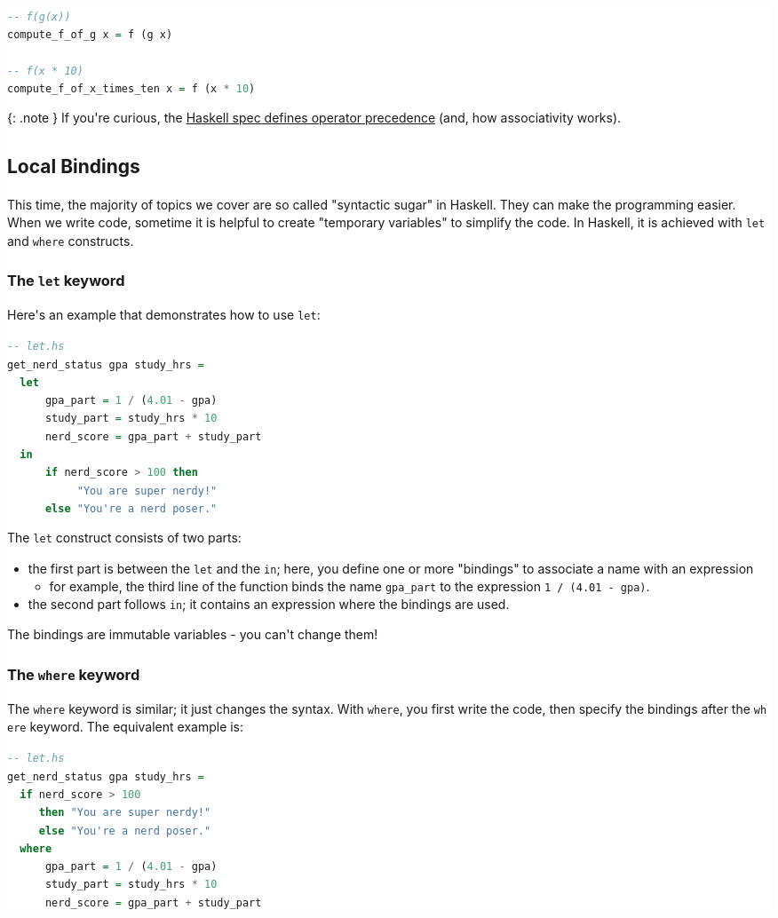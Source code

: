 ```hs
-- f(g(x))
compute_f_of_g x = f (g x)

-- f(x * 10)
compute_f_of_x_times_ten x = f (x * 10)
```

{: .note }
If you're curious, the [Haskell spec defines operator precedence](https://www.haskell.org/onlinereport/decls.html#sect4.4.2) (and, how associativity works).

## Local Bindings

This time, the majority of topics we cover are so called "syntactic sugar" in Haskell. They can make the programming easier. When we write code, sometime it is helpful to create "temporary variables" to simplify the code. In Haskell, it is achieved with `let` and `where` constructs.

### The `let` keyword

Here's an example that demonstrates how to use `let`:

```hs
-- let.hs
get_nerd_status gpa study_hrs =
  let
      gpa_part = 1 / (4.01 - gpa)
      study_part = study_hrs * 10
      nerd_score = gpa_part + study_part
  in
      if nerd_score > 100 then
           "You are super nerdy!"
      else "You're a nerd poser."
```

The `let` construct consists of two parts:

- the first part is between the `let` and the `in`; here, you define one or more "bindings" to associate a name with an expression
  - for example, the third line of the function binds the name `gpa_part` to the expression `1 / (4.01 - gpa)`.
- the second part follows `in`; it contains an expression where the bindings are used.

The bindings are immutable variables - you can't change them!

### The `where` keyword

The `where` keyword is similar; it just changes the syntax. With `where`, you first write the code, then specify the bindings after the `where` keyword. The equivalent example is:

```hs
-- let.hs
get_nerd_status gpa study_hrs =
  if nerd_score > 100
     then "You are super nerdy!"
     else "You're a nerd poser."
  where
      gpa_part = 1 / (4.01 - gpa)
      study_part = study_hrs * 10
      nerd_score = gpa_part + study_part
```
